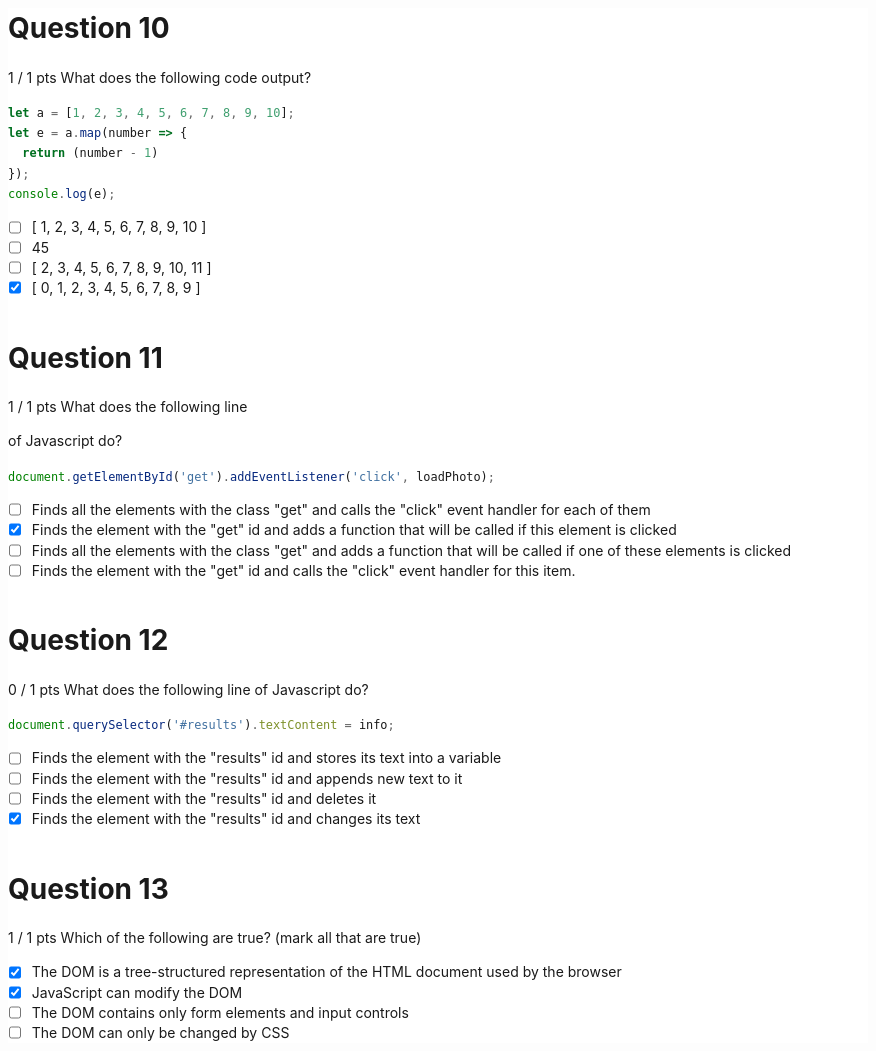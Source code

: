 # Question 10
1 / 1 pts
What does the following code output?

```javascript
let a = [1, 2, 3, 4, 5, 6, 7, 8, 9, 10];
let e = a.map(number => {
  return (number - 1)
});
console.log(e);
```
- [ ] [ 1, 2, 3, 4, 5, 6, 7, 8, 9, 10 ] 
- [ ] 45 
- [ ] [ 2, 3, 4, 5, 6, 7, 8, 9, 10, 11 ] 
- [x] [ 0, 1, 2, 3, 4, 5, 6, 7, 8, 9 ] 

# Question 11
1 / 1 pts
What does the following line

 of Javascript do?

```javascript
document.getElementById('get').addEventListener('click', loadPhoto);
```
- [ ] Finds all the elements with the class "get" and calls the "click" event handler for each of them
- [x] Finds the element with the "get" id and adds a function that will be called if this element is clicked
- [ ] Finds all the elements with the class "get" and adds a function that will be called if one of these elements is clicked
- [ ] Finds the element with the "get" id and calls the "click" event handler for this item.

# Question 12
0 / 1 pts
What does the following line of Javascript do?

```javascript
document.querySelector('#results').textContent = info;
```
- [ ] Finds the element with the "results" id and stores its text into a variable 
- [ ] Finds the element with the "results" id and appends new text to it 
- [ ] Finds the element with the "results" id and deletes it 
- [x] Finds the element with the "results" id and changes its text 

# Question 13
1 / 1 pts
Which of the following are true? (mark all that are true)
- [x] The DOM is a tree-structured representation of the HTML document used by the browser 
- [x] JavaScript can modify the DOM 
- [ ] The DOM contains only form elements and input controls 
- [ ] The DOM can only be changed by CSS 
